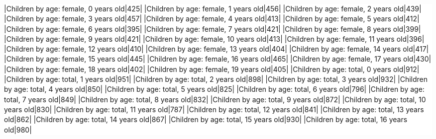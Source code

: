 |Children by age: female, 0 years old|425|
|Children by age: female, 1 years old|456|
|Children by age: female, 2 years old|439|
|Children by age: female, 3 years old|457|
|Children by age: female, 4 years old|413|
|Children by age: female, 5 years old|412|
|Children by age: female, 6 years old|395|
|Children by age: female, 7 years old|421|
|Children by age: female, 8 years old|399|
|Children by age: female, 9 years old|421|
|Children by age: female, 10 years old|413|
|Children by age: female, 11 years old|396|
|Children by age: female, 12 years old|410|
|Children by age: female, 13 years old|404|
|Children by age: female, 14 years old|417|
|Children by age: female, 15 years old|445|
|Children by age: female, 16 years old|465|
|Children by age: female, 17 years old|430|
|Children by age: female, 18 years old|402|
|Children by age: female, 19 years old|405|
|Children by age: total, 0 years old|912|
|Children by age: total, 1 years old|951|
|Children by age: total, 2 years old|898|
|Children by age: total, 3 years old|932|
|Children by age: total, 4 years old|850|
|Children by age: total, 5 years old|825|
|Children by age: total, 6 years old|796|
|Children by age: total, 7 years old|849|
|Children by age: total, 8 years old|832|
|Children by age: total, 9 years old|872|
|Children by age: total, 10 years old|830|
|Children by age: total, 11 years old|787|
|Children by age: total, 12 years old|841|
|Children by age: total, 13 years old|862|
|Children by age: total, 14 years old|867|
|Children by age: total, 15 years old|930|
|Children by age: total, 16 years old|980|